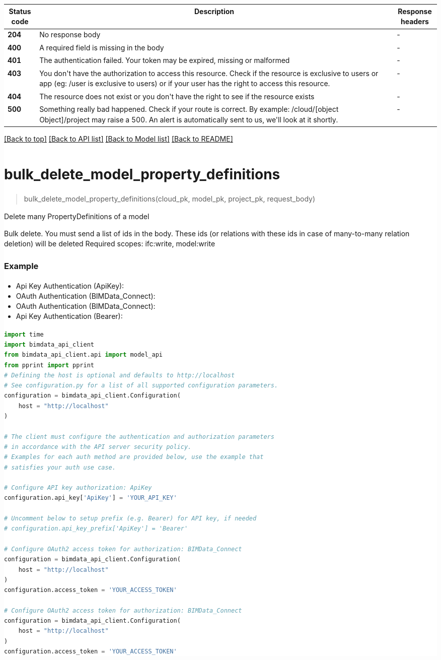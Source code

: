 | Status code | Description | Response headers |
|-------------|-------------|------------------|
**204** | No response body |  -  |
**400** | A required field is missing in the body |  -  |
**401** | The authentication failed. Your token may be expired, missing or malformed |  -  |
**403** | You don&#39;t have the authorization to access this resource. Check if the resource is exclusive to users or app (eg: /user is exclusive to users) or if your user has the right to access this resource. |  -  |
**404** | The resource does not exist or you don&#39;t have the right to see if the resource exists |  -  |
**500** | Something really bad happened. Check if your route is correct. By example: /cloud/[object Object]/project may raise a 500. An alert is automatically sent to us, we&#39;ll look at it shortly. |  -  |

[[Back to top]](#) [[Back to API list]](../README.md#documentation-for-api-endpoints) [[Back to Model list]](../README.md#documentation-for-models) [[Back to README]](../README.md)

# **bulk_delete_model_property_definitions**
> bulk_delete_model_property_definitions(cloud_pk, model_pk, project_pk, request_body)

Delete many PropertyDefinitions of a model

 Bulk delete. You must send a list of ids in the body. These ids (or relations with these ids in case of many-to-many relation deletion) will be deleted   Required scopes: ifc:write, model:write

### Example

* Api Key Authentication (ApiKey):
* OAuth Authentication (BIMData_Connect):
* OAuth Authentication (BIMData_Connect):
* Api Key Authentication (Bearer):

```python
import time
import bimdata_api_client
from bimdata_api_client.api import model_api
from pprint import pprint
# Defining the host is optional and defaults to http://localhost
# See configuration.py for a list of all supported configuration parameters.
configuration = bimdata_api_client.Configuration(
    host = "http://localhost"
)

# The client must configure the authentication and authorization parameters
# in accordance with the API server security policy.
# Examples for each auth method are provided below, use the example that
# satisfies your auth use case.

# Configure API key authorization: ApiKey
configuration.api_key['ApiKey'] = 'YOUR_API_KEY'

# Uncomment below to setup prefix (e.g. Bearer) for API key, if needed
# configuration.api_key_prefix['ApiKey'] = 'Bearer'

# Configure OAuth2 access token for authorization: BIMData_Connect
configuration = bimdata_api_client.Configuration(
    host = "http://localhost"
)
configuration.access_token = 'YOUR_ACCESS_TOKEN'

# Configure OAuth2 access token for authorization: BIMData_Connect
configuration = bimdata_api_client.Configuration(
    host = "http://localhost"
)
configuration.access_token = 'YOUR_ACCESS_TOKEN'
```
